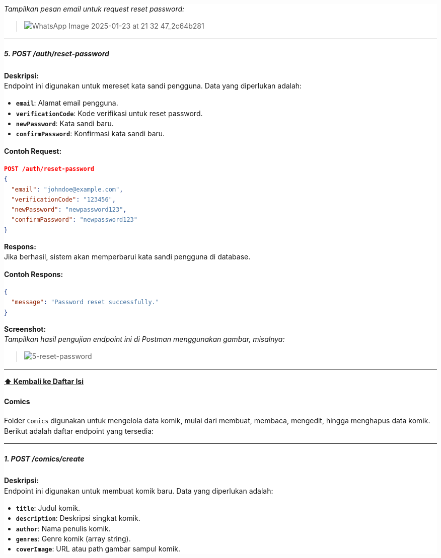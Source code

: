 *Tampilkan pesan email untuk request reset password:*
> ![WhatsApp Image 2025-01-23 at 21 32 47_2c64b281](https://github.com/user-attachments/assets/12b6ef4a-afc9-46c8-ae78-fa85a2035038)

---

##### **5. POST /auth/reset-password**

**Deskripsi:**  
Endpoint ini digunakan untuk mereset kata sandi pengguna. Data yang diperlukan adalah:
- **`email`**: Alamat email pengguna.
- **`verificationCode`**: Kode verifikasi untuk reset password.
- **`newPassword`**: Kata sandi baru.
- **`confirmPassword`**: Konfirmasi kata sandi baru.

**Contoh Request:**

```json
POST /auth/reset-password
{
  "email": "johndoe@example.com",
  "verificationCode": "123456",
  "newPassword": "newpassword123",
  "confirmPassword": "newpassword123"
}
```

**Respons:**  
Jika berhasil, sistem akan memperbarui kata sandi pengguna di database.

**Contoh Respons:**

```json
{
  "message": "Password reset successfully."
}
```

**Screenshot:**  
*Tampilkan hasil pengujian endpoint ini di Postman menggunakan gambar, misalnya:*
> ![5-reset-password](https://github.com/user-attachments/assets/c80ed721-7e40-4c39-96b9-fbca23d632af)

---

**[⬆ Kembali ke Daftar Isi](#daftar-isi)**

#### **Comics**

Folder `Comics` digunakan untuk mengelola data komik, mulai dari membuat, membaca, mengedit, hingga menghapus data komik. Berikut adalah daftar endpoint yang tersedia:

---

##### **1. POST /comics/create**

**Deskripsi:**  
Endpoint ini digunakan untuk membuat komik baru. Data yang diperlukan adalah:
- **`title`**: Judul komik.
- **`description`**: Deskripsi singkat komik.
- **`author`**: Nama penulis komik.
- **`genres`**: Genre komik (array string).
- **`coverImage`**: URL atau path gambar sampul komik.
